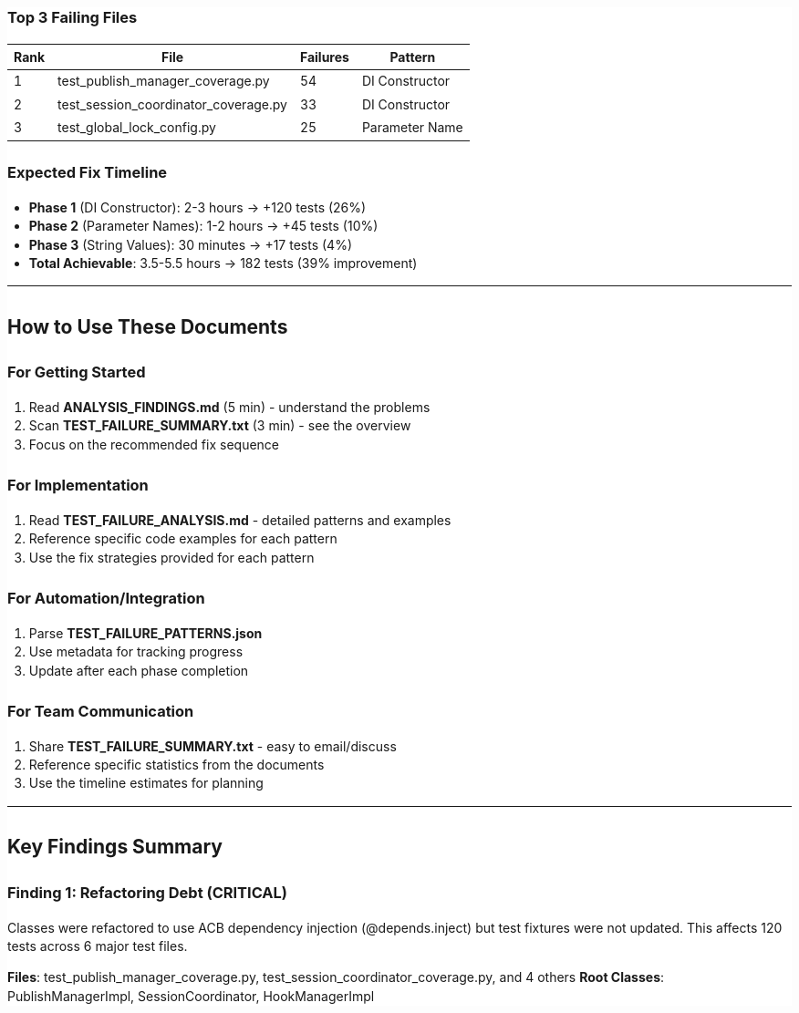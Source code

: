### Top 3 Failing Files
| Rank | File | Failures | Pattern |
|------|------|----------|---------|
| 1 | test_publish_manager_coverage.py | 54 | DI Constructor |
| 2 | test_session_coordinator_coverage.py | 33 | DI Constructor |
| 3 | test_global_lock_config.py | 25 | Parameter Name |

### Expected Fix Timeline
- **Phase 1** (DI Constructor): 2-3 hours → +120 tests (26%)
- **Phase 2** (Parameter Names): 1-2 hours → +45 tests (10%)
- **Phase 3** (String Values): 30 minutes → +17 tests (4%)
- **Total Achievable**: 3.5-5.5 hours → 182 tests (39% improvement)

---

## How to Use These Documents

### For Getting Started
1. Read **ANALYSIS_FINDINGS.md** (5 min) - understand the problems
2. Scan **TEST_FAILURE_SUMMARY.txt** (3 min) - see the overview
3. Focus on the recommended fix sequence

### For Implementation
1. Read **TEST_FAILURE_ANALYSIS.md** - detailed patterns and examples
2. Reference specific code examples for each pattern
3. Use the fix strategies provided for each pattern

### For Automation/Integration
1. Parse **TEST_FAILURE_PATTERNS.json** 
2. Use metadata for tracking progress
3. Update after each phase completion

### For Team Communication
1. Share **TEST_FAILURE_SUMMARY.txt** - easy to email/discuss
2. Reference specific statistics from the documents
3. Use the timeline estimates for planning

---

## Key Findings Summary

### Finding 1: Refactoring Debt (CRITICAL)
Classes were refactored to use ACB dependency injection (@depends.inject) but test fixtures were not updated. This affects 120 tests across 6 major test files.

**Files**: test_publish_manager_coverage.py, test_session_coordinator_coverage.py, and 4 others
**Root Classes**: PublishManagerImpl, SessionCoordinator, HookManagerImpl
